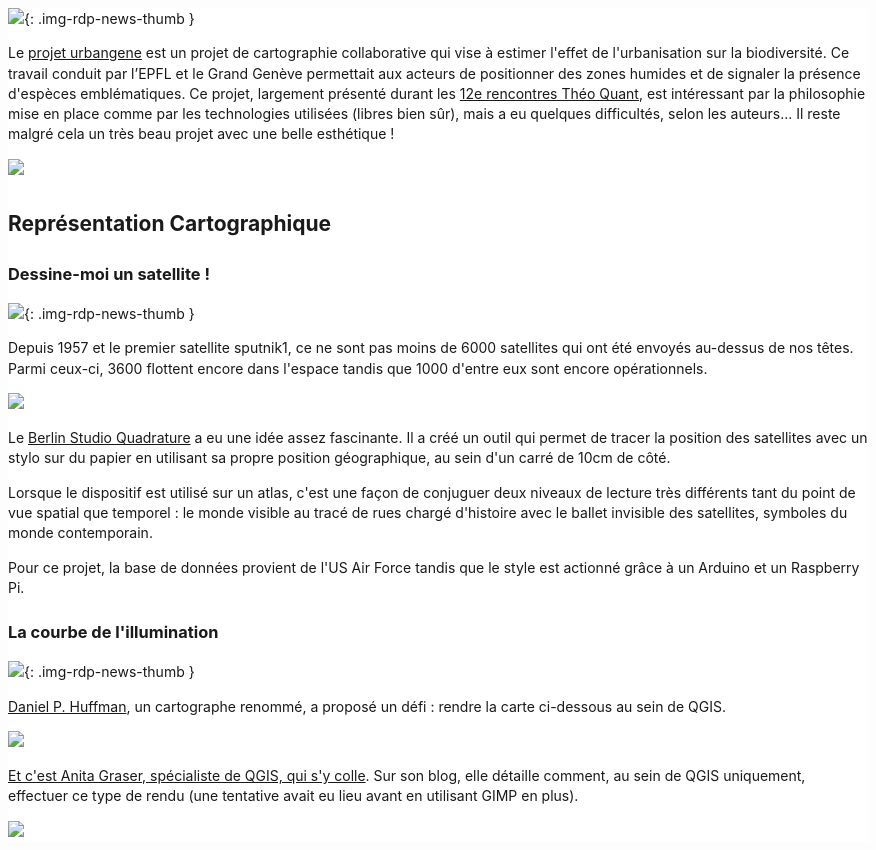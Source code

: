 ![](https://cdn.geotribu.fr/img/logos-icones/entreprises_association/urbangene_logo.png){: .img-rdp-news-thumb }

Le [projet urbangene](http://urbangene.heig-vd.ch/) est un projet de cartographie collaborative qui vise à estimer l'effet de l'urbanisation sur la biodiversité. Ce travail conduit par l’EPFL et le Grand Genève permettait aux acteurs de positionner des zones humides et de signaler la présence d'espèces emblématiques. Ce projet, largement présenté durant les [12e rencontres Théo Quant](http://thema.univ-fcomte.fr/theoq/fr/index.php), est intéressant par la philosophie mise en place comme par les technologies utilisées (libres bien sûr), mais a eu quelques difficultés, selon les auteurs... Il reste malgré cela un très beau projet avec une belle esthétique !

![](https://cdn.geotribu.fr/img/articles-blog-rdp/capture-ecran/rooter1_1.jpg)

## Représentation Cartographique

### Dessine-moi un satellite !

![](https://cdn.geotribu.fr/img/logos-icones/flux.png){: .img-rdp-news-thumb }

Depuis 1957 et le premier satellite sputnik1, ce ne sont pas moins de 6000 satellites qui ont été envoyés au-dessus de nos têtes. Parmi ceux-ci, 3600 flottent encore dans l'espace tandis que 1000 d'entre eux sont encore opérationnels.

[![](https://cdn.geotribu.fr/img/articles-blog-rdp/divers/drawing.png)](http://blog.atmel.com/2015/03/13/creating-a-machine-to-track-activities-in-lower-earth-orbit/)

Le [Berlin Studio Quadrature](http://blog.atmel.com/2015/03/13/creating-a-machine-to-track-activities-in-lower-earth-orbit/) a eu une idée assez fascinante. Il a créé un outil qui permet de tracer la position des satellites avec un stylo sur du papier en utilisant sa propre position géographique, au sein d'un carré de 10cm de côté.

Lorsque le dispositif est utilisé sur un atlas, c'est une façon de conjuguer deux niveaux de lecture très différents tant du point de vue spatial que temporel : le monde visible au tracé de rues chargé d'histoire avec le ballet invisible des satellites, symboles du monde contemporain.

Pour ce projet, la base de données provient de l'US Air Force tandis que le style est actionné grâce à un Arduino et un Raspberry Pi.

### La courbe de l'illumination

![](https://cdn.geotribu.fr/img/logos-icones/heatmap.png){: .img-rdp-news-thumb }

[Daniel P. Huffman](http://cargocollective.com/somethingaboutmaps), un cartographe renommé, a proposé un défi : rendre la carte ci-dessous au sein de QGIS.

![](https://cdn.geotribu.fr/img/articles-blog-rdp/divers/tanaka.png)

[Et c'est Anita Graser, spécialiste de QGIS, qui s'y colle](http://anitagraser.com/2015/05/24/how-to-create-illuminated-contours-tanaka-style/). Sur son blog, elle détaille comment, au sein de QGIS uniquement, effectuer ce type de rendu (une tentative avait eu lieu avant en utilisant GIMP en plus).

[![](https://cdn.geotribu.fr/img/articles-blog-rdp/divers/anita.png)](http://anitagraser.com/2015/05/24/how-to-create-illuminated-contours-tanaka-style/)
